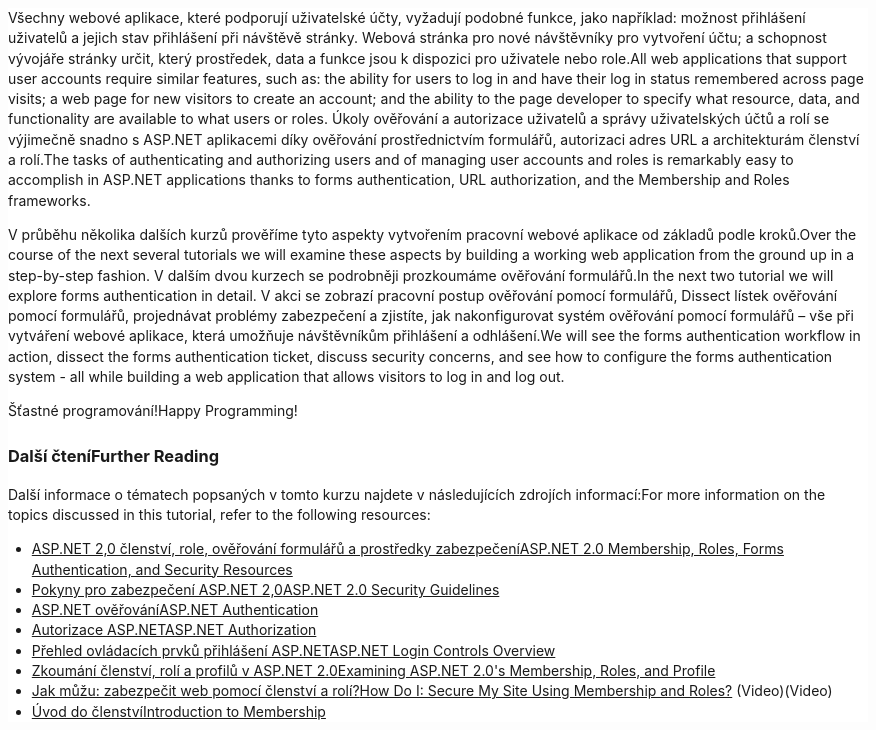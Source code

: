 <span data-ttu-id="5d8ef-269">Všechny webové aplikace, které podporují uživatelské účty, vyžadují podobné funkce, jako například: možnost přihlášení uživatelů a jejich stav přihlášení při návštěvě stránky. Webová stránka pro nové návštěvníky pro vytvoření účtu; a schopnost vývojáře stránky určit, který prostředek, data a funkce jsou k dispozici pro uživatele nebo role.</span><span class="sxs-lookup"><span data-stu-id="5d8ef-269">All web applications that support user accounts require similar features, such as: the ability for users to log in and have their log in status remembered across page visits; a web page for new visitors to create an account; and the ability to the page developer to specify what resource, data, and functionality are available to what users or roles.</span></span> <span data-ttu-id="5d8ef-270">Úkoly ověřování a autorizace uživatelů a správy uživatelských účtů a rolí se výjimečně snadno s ASP.NET aplikacemi díky ověřování prostřednictvím formulářů, autorizaci adres URL a architekturám členství a rolí.</span><span class="sxs-lookup"><span data-stu-id="5d8ef-270">The tasks of authenticating and authorizing users and of managing user accounts and roles is remarkably easy to accomplish in ASP.NET applications thanks to forms authentication, URL authorization, and the Membership and Roles frameworks.</span></span>

<span data-ttu-id="5d8ef-271">V průběhu několika dalších kurzů prověříme tyto aspekty vytvořením pracovní webové aplikace od základů podle kroků.</span><span class="sxs-lookup"><span data-stu-id="5d8ef-271">Over the course of the next several tutorials we will examine these aspects by building a working web application from the ground up in a step-by-step fashion.</span></span> <span data-ttu-id="5d8ef-272">V dalším dvou kurzech se podrobněji prozkoumáme ověřování formulářů.</span><span class="sxs-lookup"><span data-stu-id="5d8ef-272">In the next two tutorial we will explore forms authentication in detail.</span></span> <span data-ttu-id="5d8ef-273">V akci se zobrazí pracovní postup ověřování pomocí formulářů, Dissect lístek ověřování pomocí formulářů, projednávat problémy zabezpečení a zjistíte, jak nakonfigurovat systém ověřování pomocí formulářů – vše při vytváření webové aplikace, která umožňuje návštěvníkům přihlášení a odhlášení.</span><span class="sxs-lookup"><span data-stu-id="5d8ef-273">We will see the forms authentication workflow in action, dissect the forms authentication ticket, discuss security concerns, and see how to configure the forms authentication system - all while building a web application that allows visitors to log in and log out.</span></span>

<span data-ttu-id="5d8ef-274">Šťastné programování!</span><span class="sxs-lookup"><span data-stu-id="5d8ef-274">Happy Programming!</span></span>

### <a name="further-reading"></a><span data-ttu-id="5d8ef-275">Další čtení</span><span class="sxs-lookup"><span data-stu-id="5d8ef-275">Further Reading</span></span>

<span data-ttu-id="5d8ef-276">Další informace o tématech popsaných v tomto kurzu najdete v následujících zdrojích informací:</span><span class="sxs-lookup"><span data-stu-id="5d8ef-276">For more information on the topics discussed in this tutorial, refer to the following resources:</span></span>

- [<span data-ttu-id="5d8ef-277">ASP.NET 2,0 členství, role, ověřování formulářů a prostředky zabezpečení</span><span class="sxs-lookup"><span data-stu-id="5d8ef-277">ASP.NET 2.0 Membership, Roles, Forms Authentication, and Security Resources</span></span>](https://weblogs.asp.net/scottgu/ASP.NET-2.0-Membership_2C00_-Roles_2C00_-Forms-Authentication_2C00_-and-Security-Resources-)
- [<span data-ttu-id="5d8ef-278">Pokyny pro zabezpečení ASP.NET 2,0</span><span class="sxs-lookup"><span data-stu-id="5d8ef-278">ASP.NET 2.0 Security Guidelines</span></span>](https://msdn.microsoft.com/library/ms998258.aspx)
- [<span data-ttu-id="5d8ef-279">ASP.NET ověřování</span><span class="sxs-lookup"><span data-stu-id="5d8ef-279">ASP.NET Authentication</span></span>](https://msdn.microsoft.com/library/eeyk640h.aspx)
- [<span data-ttu-id="5d8ef-280">Autorizace ASP.NET</span><span class="sxs-lookup"><span data-stu-id="5d8ef-280">ASP.NET Authorization</span></span>](https://msdn.microsoft.com/library/wce3kxhd.aspx)
- [<span data-ttu-id="5d8ef-281">Přehled ovládacích prvků přihlášení ASP.NET</span><span class="sxs-lookup"><span data-stu-id="5d8ef-281">ASP.NET Login Controls Overview</span></span>](https://msdn.microsoft.com/library/ms178329.aspx)
- [<span data-ttu-id="5d8ef-282">Zkoumání členství, rolí a profilů v ASP.NET 2.0</span><span class="sxs-lookup"><span data-stu-id="5d8ef-282">Examining ASP.NET 2.0's Membership, Roles, and Profile</span></span>](http://aspnet.4guysfromrolla.com/articles/120705-1.aspx)
- [<span data-ttu-id="5d8ef-283">Jak můžu: zabezpečit web pomocí členství a rolí?</span><span class="sxs-lookup"><span data-stu-id="5d8ef-283">How Do I: Secure My Site Using Membership and Roles?</span></span>](https://asp.net/learn/videos/video-45.aspx) <span data-ttu-id="5d8ef-284">(Video)</span><span class="sxs-lookup"><span data-stu-id="5d8ef-284">(Video)</span></span>
- [<span data-ttu-id="5d8ef-285">Úvod do členství</span><span class="sxs-lookup"><span data-stu-id="5d8ef-285">Introduction to Membership</span></span>](https://msdn.microsoft.com/library/yh26yfzy.aspx)